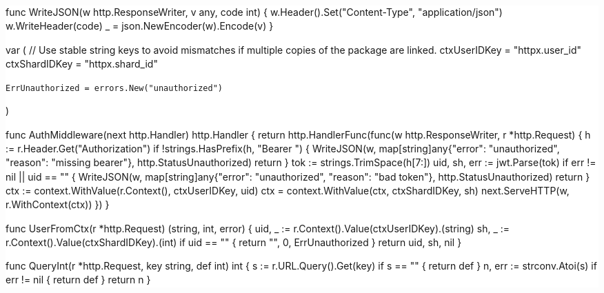 func WriteJSON(w http.ResponseWriter, v any, code int) {
	w.Header().Set("Content-Type", "application/json")
	w.WriteHeader(code)
	_ = json.NewEncoder(w).Encode(v)
}

var (
	// Use stable string keys to avoid mismatches if multiple copies of the package are linked.
	ctxUserIDKey  = "httpx.user_id"
	ctxShardIDKey = "httpx.shard_id"

	ErrUnauthorized = errors.New("unauthorized")
)

func AuthMiddleware(next http.Handler) http.Handler {
	return http.HandlerFunc(func(w http.ResponseWriter, r *http.Request) {
		h := r.Header.Get("Authorization")
		if !strings.HasPrefix(h, "Bearer ") {
			WriteJSON(w, map[string]any{"error": "unauthorized", "reason": "missing bearer"}, http.StatusUnauthorized)
			return
		}
		tok := strings.TrimSpace(h[7:])
		uid, sh, err := jwt.Parse(tok)
		if err != nil || uid == "" {
			WriteJSON(w, map[string]any{"error": "unauthorized", "reason": "bad token"}, http.StatusUnauthorized)
			return
		}
		ctx := context.WithValue(r.Context(), ctxUserIDKey, uid)
		ctx = context.WithValue(ctx, ctxShardIDKey, sh)
		next.ServeHTTP(w, r.WithContext(ctx))
	})
}

func UserFromCtx(r *http.Request) (string, int, error) {
	uid, _ := r.Context().Value(ctxUserIDKey).(string)
	sh, _ := r.Context().Value(ctxShardIDKey).(int)
	if uid == "" {
		return "", 0, ErrUnauthorized
	}
	return uid, sh, nil
}

func QueryInt(r *http.Request, key string, def int) int {
	s := r.URL.Query().Get(key)
	if s == "" {
		return def
	}
	n, err := strconv.Atoi(s)
	if err != nil {
		return def
	}
	return n
}
